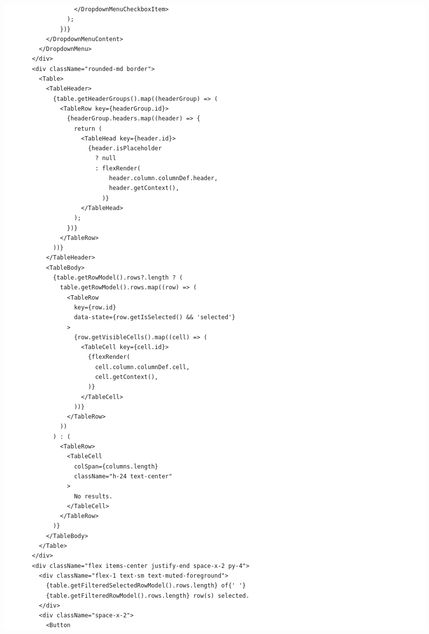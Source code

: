 ```tsx
                    </DropdownMenuCheckboxItem>
                  );
                })}
            </DropdownMenuContent>
          </DropdownMenu>
        </div>
        <div className="rounded-md border">
          <Table>
            <TableHeader>
              {table.getHeaderGroups().map((headerGroup) => (
                <TableRow key={headerGroup.id}>
                  {headerGroup.headers.map((header) => {
                    return (
                      <TableHead key={header.id}>
                        {header.isPlaceholder
                          ? null
                          : flexRender(
                              header.column.columnDef.header,
                              header.getContext(),
                            )}
                      </TableHead>
                    );
                  })}
                </TableRow>
              ))}
            </TableHeader>
            <TableBody>
              {table.getRowModel().rows?.length ? (
                table.getRowModel().rows.map((row) => (
                  <TableRow
                    key={row.id}
                    data-state={row.getIsSelected() && 'selected'}
                  >
                    {row.getVisibleCells().map((cell) => (
                      <TableCell key={cell.id}>
                        {flexRender(
                          cell.column.columnDef.cell,
                          cell.getContext(),
                        )}
                      </TableCell>
                    ))}
                  </TableRow>
                ))
              ) : (
                <TableRow>
                  <TableCell
                    colSpan={columns.length}
                    className="h-24 text-center"
                  >
                    No results.
                  </TableCell>
                </TableRow>
              )}
            </TableBody>
          </Table>
        </div>
        <div className="flex items-center justify-end space-x-2 py-4">
          <div className="flex-1 text-sm text-muted-foreground">
            {table.getFilteredSelectedRowModel().rows.length} of{' '}
            {table.getFilteredRowModel().rows.length} row(s) selected.
          </div>
          <div className="space-x-2">
            <Button
```